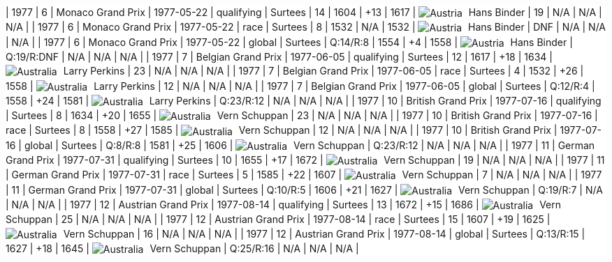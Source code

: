 | 1977 | 6 | Monaco Grand Prix | 1977-05-22 | qualifying | Surtees | 14 | 1604 | +13 | 1617 | <img src="https://upload.wikimedia.org/wikipedia/commons/4/41/Flag_of_Austria.svg" alt="Austria" width="20" height="auto" style="vertical-align: middle; margin-right: 5px;" onerror="this.outerHTML='🇦🇹'; this.style.marginRight='5px';"/> Hans Binder | 19 | N/A | N/A | N/A |
| 1977 | 6 | Monaco Grand Prix | 1977-05-22 | race | Surtees | 8 | 1532 | N/A | 1532 | <img src="https://upload.wikimedia.org/wikipedia/commons/4/41/Flag_of_Austria.svg" alt="Austria" width="20" height="auto" style="vertical-align: middle; margin-right: 5px;" onerror="this.outerHTML='🇦🇹'; this.style.marginRight='5px';"/> Hans Binder | DNF | N/A | N/A | N/A |
| 1977 | 6 | Monaco Grand Prix | 1977-05-22 | global | Surtees | Q:14/R:8 | 1554 | +4 | 1558 | <img src="https://upload.wikimedia.org/wikipedia/commons/4/41/Flag_of_Austria.svg" alt="Austria" width="20" height="auto" style="vertical-align: middle; margin-right: 5px;" onerror="this.outerHTML='🇦🇹'; this.style.marginRight='5px';"/> Hans Binder | Q:19/R:DNF | N/A | N/A | N/A |
| 1977 | 7 | Belgian Grand Prix | 1977-06-05 | qualifying | Surtees | 12 | 1617 | +18 | 1634 | <img src="https://upload.wikimedia.org/wikipedia/commons/8/88/Flag_of_Australia_%28converted%29.svg" alt="Australia" width="20" height="auto" style="vertical-align: middle; margin-right: 5px;" onerror="this.outerHTML='🇦🇺'; this.style.marginRight='5px';"/> Larry Perkins | 23 | N/A | N/A | N/A |
| 1977 | 7 | Belgian Grand Prix | 1977-06-05 | race | Surtees | 4 | 1532 | +26 | 1558 | <img src="https://upload.wikimedia.org/wikipedia/commons/8/88/Flag_of_Australia_%28converted%29.svg" alt="Australia" width="20" height="auto" style="vertical-align: middle; margin-right: 5px;" onerror="this.outerHTML='🇦🇺'; this.style.marginRight='5px';"/> Larry Perkins | 12 | N/A | N/A | N/A |
| 1977 | 7 | Belgian Grand Prix | 1977-06-05 | global | Surtees | Q:12/R:4 | 1558 | +24 | 1581 | <img src="https://upload.wikimedia.org/wikipedia/commons/8/88/Flag_of_Australia_%28converted%29.svg" alt="Australia" width="20" height="auto" style="vertical-align: middle; margin-right: 5px;" onerror="this.outerHTML='🇦🇺'; this.style.marginRight='5px';"/> Larry Perkins | Q:23/R:12 | N/A | N/A | N/A |
| 1977 | 10 | British Grand Prix | 1977-07-16 | qualifying | Surtees | 8 | 1634 | +20 | 1655 | <img src="https://upload.wikimedia.org/wikipedia/commons/8/88/Flag_of_Australia_%28converted%29.svg" alt="Australia" width="20" height="auto" style="vertical-align: middle; margin-right: 5px;" onerror="this.outerHTML='🇦🇺'; this.style.marginRight='5px';"/> Vern Schuppan | 23 | N/A | N/A | N/A |
| 1977 | 10 | British Grand Prix | 1977-07-16 | race | Surtees | 8 | 1558 | +27 | 1585 | <img src="https://upload.wikimedia.org/wikipedia/commons/8/88/Flag_of_Australia_%28converted%29.svg" alt="Australia" width="20" height="auto" style="vertical-align: middle; margin-right: 5px;" onerror="this.outerHTML='🇦🇺'; this.style.marginRight='5px';"/> Vern Schuppan | 12 | N/A | N/A | N/A |
| 1977 | 10 | British Grand Prix | 1977-07-16 | global | Surtees | Q:8/R:8 | 1581 | +25 | 1606 | <img src="https://upload.wikimedia.org/wikipedia/commons/8/88/Flag_of_Australia_%28converted%29.svg" alt="Australia" width="20" height="auto" style="vertical-align: middle; margin-right: 5px;" onerror="this.outerHTML='🇦🇺'; this.style.marginRight='5px';"/> Vern Schuppan | Q:23/R:12 | N/A | N/A | N/A |
| 1977 | 11 | German Grand Prix | 1977-07-31 | qualifying | Surtees | 10 | 1655 | +17 | 1672 | <img src="https://upload.wikimedia.org/wikipedia/commons/8/88/Flag_of_Australia_%28converted%29.svg" alt="Australia" width="20" height="auto" style="vertical-align: middle; margin-right: 5px;" onerror="this.outerHTML='🇦🇺'; this.style.marginRight='5px';"/> Vern Schuppan | 19 | N/A | N/A | N/A |
| 1977 | 11 | German Grand Prix | 1977-07-31 | race | Surtees | 5 | 1585 | +22 | 1607 | <img src="https://upload.wikimedia.org/wikipedia/commons/8/88/Flag_of_Australia_%28converted%29.svg" alt="Australia" width="20" height="auto" style="vertical-align: middle; margin-right: 5px;" onerror="this.outerHTML='🇦🇺'; this.style.marginRight='5px';"/> Vern Schuppan | 7 | N/A | N/A | N/A |
| 1977 | 11 | German Grand Prix | 1977-07-31 | global | Surtees | Q:10/R:5 | 1606 | +21 | 1627 | <img src="https://upload.wikimedia.org/wikipedia/commons/8/88/Flag_of_Australia_%28converted%29.svg" alt="Australia" width="20" height="auto" style="vertical-align: middle; margin-right: 5px;" onerror="this.outerHTML='🇦🇺'; this.style.marginRight='5px';"/> Vern Schuppan | Q:19/R:7 | N/A | N/A | N/A |
| 1977 | 12 | Austrian Grand Prix | 1977-08-14 | qualifying | Surtees | 13 | 1672 | +15 | 1686 | <img src="https://upload.wikimedia.org/wikipedia/commons/8/88/Flag_of_Australia_%28converted%29.svg" alt="Australia" width="20" height="auto" style="vertical-align: middle; margin-right: 5px;" onerror="this.outerHTML='🇦🇺'; this.style.marginRight='5px';"/> Vern Schuppan | 25 | N/A | N/A | N/A |
| 1977 | 12 | Austrian Grand Prix | 1977-08-14 | race | Surtees | 15 | 1607 | +19 | 1625 | <img src="https://upload.wikimedia.org/wikipedia/commons/8/88/Flag_of_Australia_%28converted%29.svg" alt="Australia" width="20" height="auto" style="vertical-align: middle; margin-right: 5px;" onerror="this.outerHTML='🇦🇺'; this.style.marginRight='5px';"/> Vern Schuppan | 16 | N/A | N/A | N/A |
| 1977 | 12 | Austrian Grand Prix | 1977-08-14 | global | Surtees | Q:13/R:15 | 1627 | +18 | 1645 | <img src="https://upload.wikimedia.org/wikipedia/commons/8/88/Flag_of_Australia_%28converted%29.svg" alt="Australia" width="20" height="auto" style="vertical-align: middle; margin-right: 5px;" onerror="this.outerHTML='🇦🇺'; this.style.marginRight='5px';"/> Vern Schuppan | Q:25/R:16 | N/A | N/A | N/A |